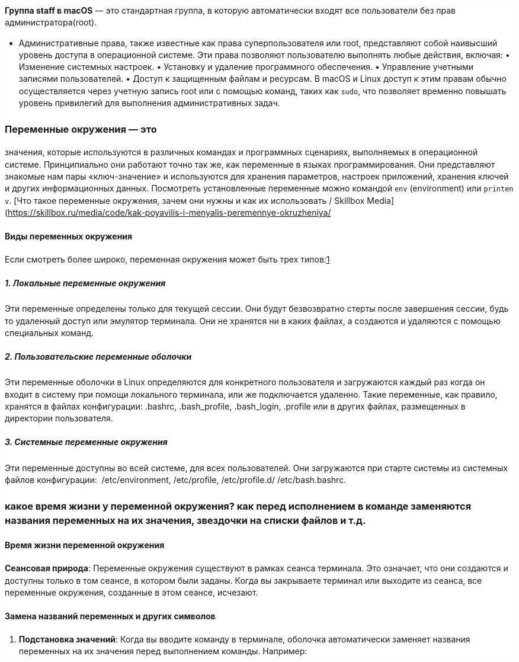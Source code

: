 **Группа staff в macOS** — это стандартная группа, в которую автоматически входят все пользователи без прав администратора(root).
- Административные права, также известные как права суперпользователя или root, представляют собой наивысший уровень доступа в операционной системе. Эти права позволяют пользователю выполнять любые действия, включая:
	•	Изменение системных настроек.
	•	Установку и удаление программного обеспечения.
	•	Управление учетными записями пользователей.
	•	Доступ к защищенным файлам и ресурсам.
В macOS и Linux доступ к этим правам обычно осуществляется через учетную запись root или с помощью команд, таких как `sudo`, что позволяет временно повышать уровень привилегий для выполнения административных задач.

### Переменные окружения — это
значения, которые используются в различных командах и программных сценариях, выполняемых в операционной системе. Принципиально они работают точно так же, как переменные в языках программирования. Они представляют знакомые нам пары «ключ-значение» и используются для хранения параметров, настроек приложений, хранения ключей и других информационных данных.
Посмотреть установленные переменные можно командой `env` (environment) или `printenv`.
[Что такое переменные окружения, зачем они нужны и как их использовать / Skillbox Media](https://skillbox.ru/media/code/kak-poyavilis-i-menyalis-peremennye-okruzheniya/
#### Виды переменных окружения
Если смотреть более широко, переменная окружения может быть трех типов:[1](https://losst.pro/peremennye-okruzheniya-v-linux#vidy-peremennyh-okruzheniya)
##### 1. Локальные переменные окружения
Эти переменные определены только для текущей сессии. Они будут безвозвратно стерты после завершения сессии, будь то удаленный доступ или эмулятор терминала. Они не хранятся ни в каких файлах, а создаются и удаляются с помощью специальных команд.
##### 2. Пользовательские переменные оболочки
Эти переменные оболочки в Linux определяются для конкретного пользователя и загружаются каждый раз когда он входит в систему при помощи локального терминала, или же подключается удаленно. Такие переменные, как правило, хранятся в файлах конфигурации: .bashrc, .bash_profile, .bash_login, .profile или в других файлах, размещенных в директории пользователя.
##### 3. Системные переменные окружения
Эти переменные доступны во всей системе, для всех пользователей. Они загружаются при старте системы из системных файлов конфигурации:  /etc/environment, /etc/profile, /etc/profile.d/ /etc/bash.bashrc.
### какое время жизни у переменной окружения? как перед исполнением в команде заменяются названия переменных на их значения, звездочки на списки файлов и т.д.
#### Время жизни переменной окружения
**Сеансовая природа**: Переменные окружения существуют в рамках сеанса терминала. Это означает, что они создаются и доступны только в том сеансе, в котором были заданы. Когда вы закрываете терминал или выходите из сеанса, все переменные окружения, созданные в этом сеансе, исчезают.
#### Замена названий переменных и других символов

1. **Подстановка значений**: Когда вы вводите команду в терминале, оболочка автоматически заменяет названия переменных на их значения перед выполнением команды. Например:
    